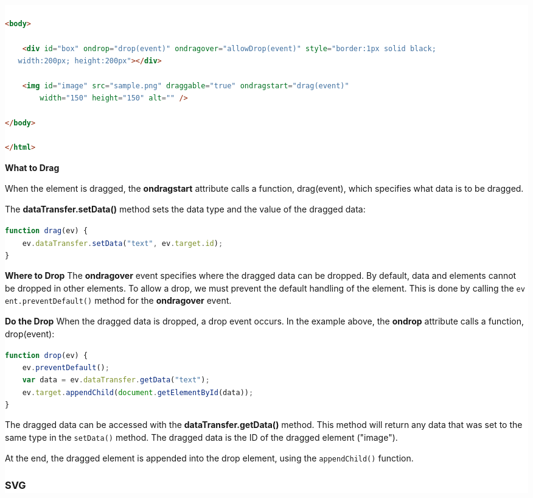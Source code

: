```html

<body>

    <div id="box" ondrop="drop(event)" ondragover="allowDrop(event)" style="border:1px solid black; 
   width:200px; height:200px"></div>

    <img id="image" src="sample.png" draggable="true" ondragstart="drag(event)"
        width="150" height="150" alt="" />

</body>

</html>
```

![drag and drop](README.assets/drag_and_drop.mov)

**What to Drag**

When the element is dragged, the **ondragstart** attribute calls a function, drag(event), which specifies what data is to be dragged.

The **dataTransfer.setData()** method sets the data type and the value of the dragged data:

```javascript
function drag(ev) {
    ev.dataTransfer.setData("text", ev.target.id);
}
```

**Where to Drop**
The **ondragover** event specifies where the dragged data can be dropped. By default, data and elements cannot be dropped in other elements. To allow a drop, we must prevent the default handling of the element.
This is done by calling the `event.preventDefault()` method for the **ondragover** event.

**Do the Drop**
When the dragged data is dropped, a drop event occurs.
In the example above, the **ondrop** attribute calls a function, drop(event):

```javascript
function drop(ev) {
    ev.preventDefault();
    var data = ev.dataTransfer.getData("text");
    ev.target.appendChild(document.getElementById(data));
}
```

The dragged data can be accessed with the **dataTransfer.getData()** method. This method will return any data that was set to the same type in the `setData()` method.
The dragged data is the ID of the dragged element ("image").

At the end, the dragged element is appended into the drop element, using the `appendChild()` function.

### SVG
